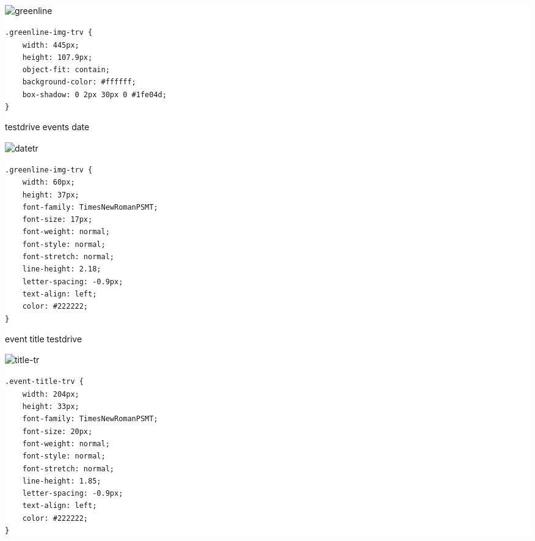![greenline](/Users/elektroniki/Desktop/testdrivetest/testdrive/ScrenshotCSS/greenline.png)

```
.greenline-img-trv {
	width: 445px;
	height: 107.9px;
	object-fit: contain;
	background-color: #ffffff;
	box-shadow: 0 2px 30px 0 #1fe04d;
}
```



testdrive events date

![datetr](/Users/elektroniki/Desktop/datetr.png)

```
.greenline-img-trv {
	width: 60px;
	height: 37px;
	font-family: TimesNewRomanPSMT;
	font-size: 17px;
	font-weight: normal;
	font-style: normal;
	font-stretch: normal;
	line-height: 2.18;
	letter-spacing: -0.9px;
	text-align: left;
	color: #222222;
}
```



event title testdrive

![title-tr](/Users/elektroniki/Desktop/title-tr.png)

```
.event-title-trv {
	width: 204px;
	height: 33px;
	font-family: TimesNewRomanPSMT;
	font-size: 20px;
	font-weight: normal;
	font-style: normal;
	font-stretch: normal;
	line-height: 1.85;
	letter-spacing: -0.9px;
	text-align: left;
	color: #222222;
}
```
